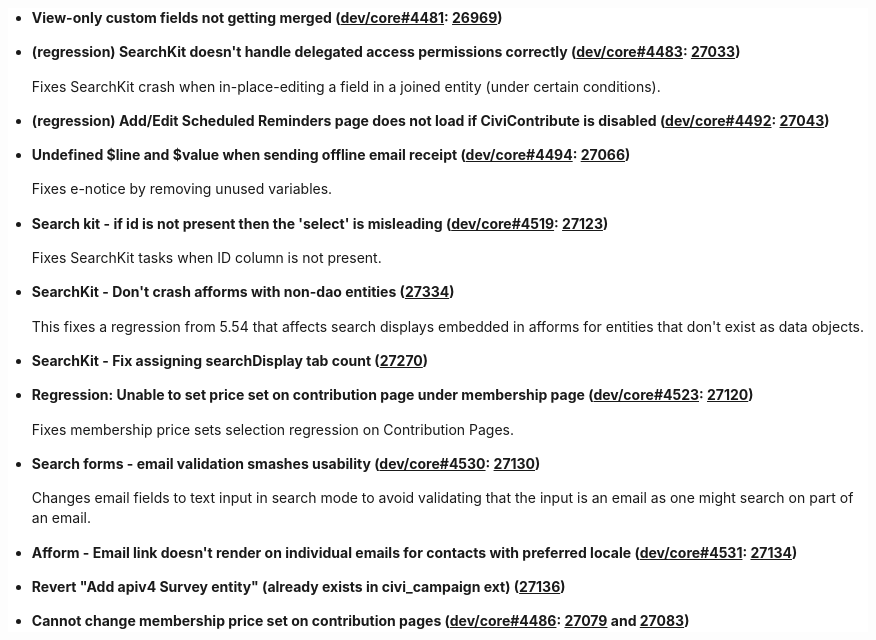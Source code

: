 - **View-only custom fields not getting merged
  ([dev/core#4481](https://lab.civicrm.org/dev/core/-/issues/4481):
  [26969](https://github.com/civicrm/civicrm-core/pull/26969))**

- **(regression) SearchKit doesn't handle delegated access permissions correctly
  ([dev/core#4483](https://lab.civicrm.org/dev/core/-/issues/4483):
  [27033](https://github.com/civicrm/civicrm-core/pull/27033))**

  Fixes SearchKit crash when in-place-editing a field in a joined entity
  (under certain conditions).

- **(regression) Add/Edit Scheduled Reminders page does not load if
  CiviContribute is disabled
  ([dev/core#4492](https://lab.civicrm.org/dev/core/-/issues/4492):
  [27043](https://github.com/civicrm/civicrm-core/pull/27043))**

- **Undefined $line and $value when sending offline email receipt
  ([dev/core#4494](https://lab.civicrm.org/dev/core/-/issues/4494):
  [27066](https://github.com/civicrm/civicrm-core/pull/27066))**

  Fixes e-notice by removing unused variables.

- **Search kit - if id is not present then the 'select' is misleading
  ([dev/core#4519](https://lab.civicrm.org/dev/core/-/issues/4519):
  [27123](https://github.com/civicrm/civicrm-core/pull/27123))**

  Fixes SearchKit tasks when ID column is not present.

- **SearchKit - Don't crash afforms with non-dao entities
  ([27334](https://github.com/civicrm/civicrm-core/pull/27334))**

  This fixes a regression from 5.54 that affects search displays embedded in
  afforms for entities that don't exist as data objects.

- **SearchKit - Fix assigning searchDisplay tab count
  ([27270](https://github.com/civicrm/civicrm-core/pull/27270))**

- **Regression: Unable to set price set on contribution page under membership
  page ([dev/core#4523](https://lab.civicrm.org/dev/core/-/issues/4523):
  [27120](https://github.com/civicrm/civicrm-core/pull/27120))**

  Fixes membership price sets selection regression on Contribution Pages.

- **Search forms - email validation smashes usability
  ([dev/core#4530](https://lab.civicrm.org/dev/core/-/issues/4530):
  [27130](https://github.com/civicrm/civicrm-core/pull/27130))**

  Changes email fields to text input in search mode to avoid validating that the
  input is an email as one might search on part of an email.

- **Afform - Email link doesn't render on individual emails for contacts with
  preferred locale
  ([dev/core#4531](https://lab.civicrm.org/dev/core/-/issues/4531):
  [27134](https://github.com/civicrm/civicrm-core/pull/27134))**

- **Revert "Add apiv4 Survey entity" (already exists in civi_campaign ext)
  ([27136](https://github.com/civicrm/civicrm-core/pull/27136))**

- **Cannot change membership price set on contribution pages
  ([dev/core#4486](https://lab.civicrm.org/dev/core/-/issues/4486):
  [27079](https://github.com/civicrm/civicrm-core/pull/27079) and
  [27083](https://github.com/civicrm/civicrm-core/pull/27083))**
